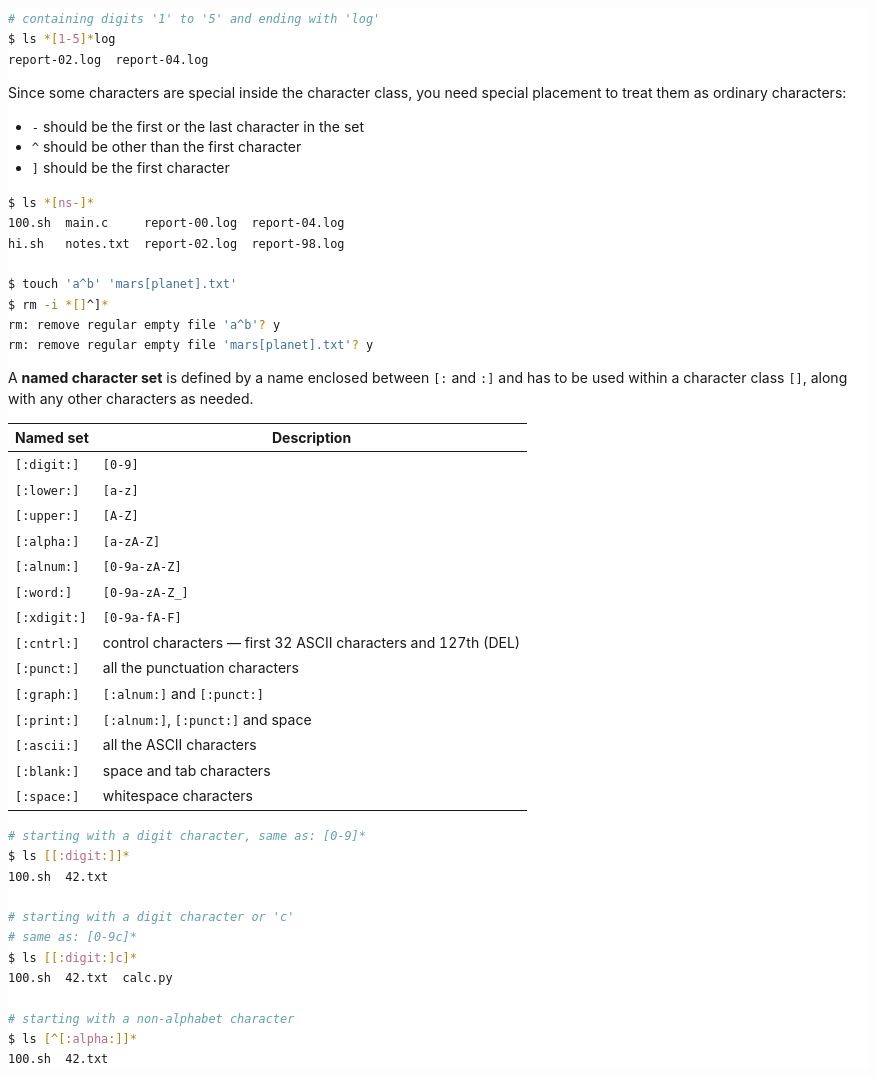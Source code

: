 ```bash
# containing digits '1' to '5' and ending with 'log'
$ ls *[1-5]*log
report-02.log  report-04.log
```

Since some characters are special inside the character class, you need special placement to treat them as ordinary characters:

* `-` should be the first or the last character in the set
* `^` should be other than the first character
* `]` should be the first character

```bash
$ ls *[ns-]*
100.sh  main.c     report-00.log  report-04.log
hi.sh   notes.txt  report-02.log  report-98.log

$ touch 'a^b' 'mars[planet].txt'
$ rm -i *[]^]*
rm: remove regular empty file 'a^b'? y
rm: remove regular empty file 'mars[planet].txt'? y
```

A **named character set** is defined by a name enclosed between `[:` and `:]` and has to be used within a character class `[]`, along with any other characters as needed.

| Named set    | Description |
| ------------ | ----------- |
| `[:digit:]`  | `[0-9]` |
| `[:lower:]`  | `[a-z]` |
| `[:upper:]`  | `[A-Z]` |
| `[:alpha:]`  | `[a-zA-Z]` |
| `[:alnum:]`  | `[0-9a-zA-Z]` |
| `[:word:]`   | `[0-9a-zA-Z_]` |
| `[:xdigit:]` | `[0-9a-fA-F]` |
| `[:cntrl:]`  | control characters — first 32 ASCII characters and 127th (DEL) |
| `[:punct:]`  | all the punctuation characters |
| `[:graph:]`  | `[:alnum:]` and `[:punct:]` |
| `[:print:]`  | `[:alnum:]`, `[:punct:]` and space |
| `[:ascii:]`  | all the ASCII characters |
| `[:blank:]`  | space and tab characters |
| `[:space:]`  | whitespace characters |

```bash
# starting with a digit character, same as: [0-9]*
$ ls [[:digit:]]*
100.sh  42.txt

# starting with a digit character or 'c'
# same as: [0-9c]*
$ ls [[:digit:]c]*
100.sh  42.txt  calc.py

# starting with a non-alphabet character
$ ls [^[:alpha:]]*
100.sh  42.txt
```